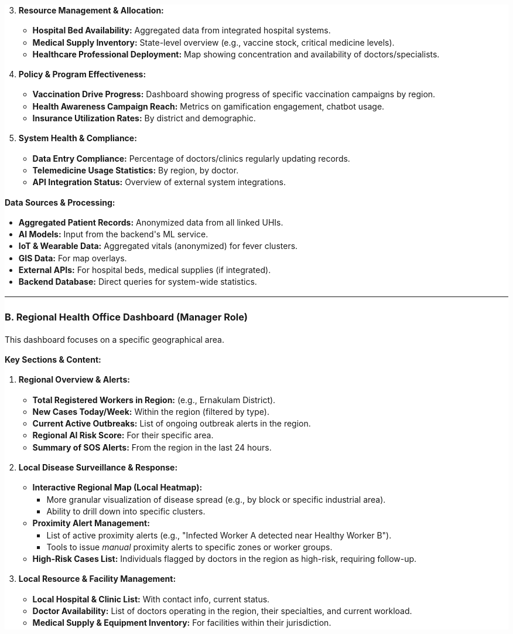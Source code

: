 3.  **Resource Management & Allocation:**
    * **Hospital Bed Availability:** Aggregated data from integrated hospital systems.
    * **Medical Supply Inventory:** State-level overview (e.g., vaccine stock, critical medicine levels).
    * **Healthcare Professional Deployment:** Map showing concentration and availability of doctors/specialists.

4.  **Policy & Program Effectiveness:**
    * **Vaccination Drive Progress:** Dashboard showing progress of specific vaccination campaigns by region.
    * **Health Awareness Campaign Reach:** Metrics on gamification engagement, chatbot usage.
    * **Insurance Utilization Rates:** By district and demographic.

5.  **System Health & Compliance:**
    * **Data Entry Compliance:** Percentage of doctors/clinics regularly updating records.
    * **Telemedicine Usage Statistics:** By region, by doctor.
    * **API Integration Status:** Overview of external system integrations.

**Data Sources & Processing:**

* **Aggregated Patient Records:** Anonymized data from all linked UHIs.
* **AI Models:** Input from the backend's ML service.
* **IoT & Wearable Data:** Aggregated vitals (anonymized) for fever clusters.
* **GIS Data:** For map overlays.
* **External APIs:** For hospital beds, medical supplies (if integrated).
* **Backend Database:** Direct queries for system-wide statistics.

---

### **B. Regional Health Office Dashboard (Manager Role)**

This dashboard focuses on a specific geographical area.

**Key Sections & Content:**

1.  **Regional Overview & Alerts:**
    * **Total Registered Workers in Region:** (e.g., Ernakulam District).
    * **New Cases Today/Week:** Within the region (filtered by type).
    * **Current Active Outbreaks:** List of ongoing outbreak alerts in the region.
    * **Regional AI Risk Score:** For their specific area.
    * **Summary of SOS Alerts:** From the region in the last 24 hours.

2.  **Local Disease Surveillance & Response:**
    * **Interactive Regional Map (Local Heatmap):**
        * More granular visualization of disease spread (e.g., by block or specific industrial area).
        * Ability to drill down into specific clusters.
    * **Proximity Alert Management:**
        * List of active proximity alerts (e.g., "Infected Worker A detected near Healthy Worker B").
        * Tools to issue *manual* proximity alerts to specific zones or worker groups.
    * **High-Risk Cases List:** Individuals flagged by doctors in the region as high-risk, requiring follow-up.

3.  **Local Resource & Facility Management:**
    * **Local Hospital & Clinic List:** With contact info, current status.
    * **Doctor Availability:** List of doctors operating in the region, their specialties, and current workload.
    * **Medical Supply & Equipment Inventory:** For facilities within their jurisdiction.
